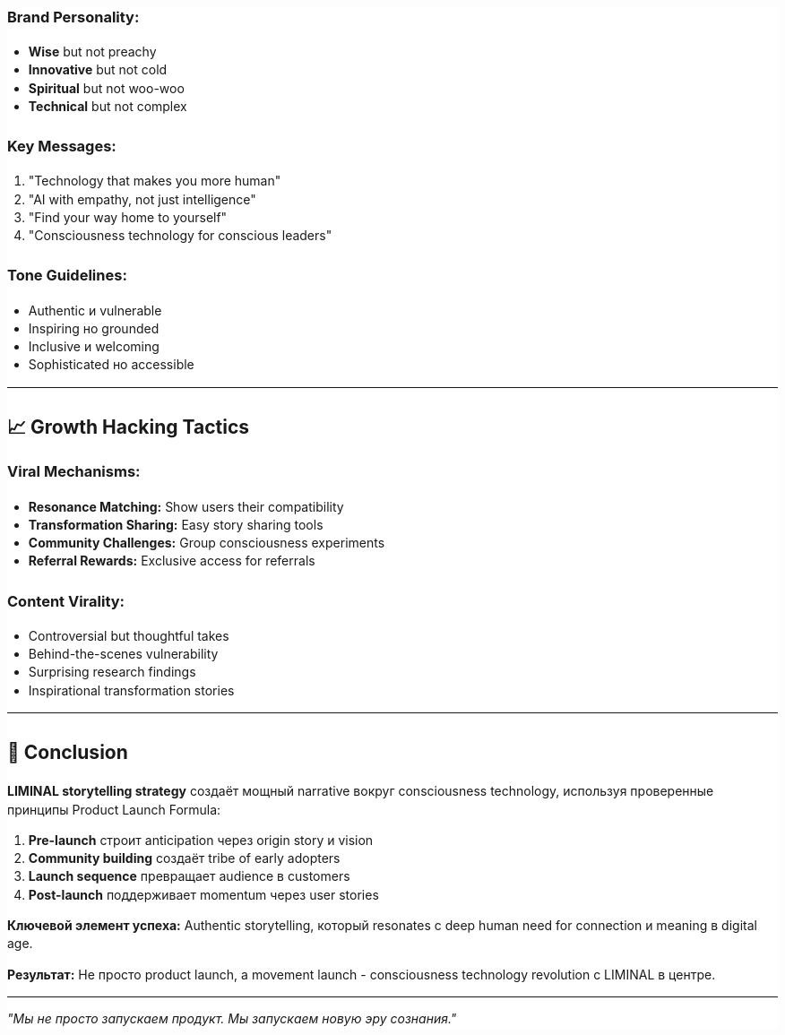 ### **Brand Personality:**
- **Wise** but not preachy
- **Innovative** but not cold
- **Spiritual** but not woo-woo
- **Technical** but not complex

### **Key Messages:**
1. "Technology that makes you more human"
2. "AI with empathy, not just intelligence"
3. "Find your way home to yourself"
4. "Consciousness technology for conscious leaders"

### **Tone Guidelines:**
- Authentic и vulnerable
- Inspiring но grounded
- Inclusive и welcoming
- Sophisticated но accessible

---

## 📈 **Growth Hacking Tactics**

### **Viral Mechanisms:**
- **Resonance Matching:** Show users their compatibility
- **Transformation Sharing:** Easy story sharing tools
- **Community Challenges:** Group consciousness experiments
- **Referral Rewards:** Exclusive access for referrals

### **Content Virality:**
- Controversial but thoughtful takes
- Behind-the-scenes vulnerability
- Surprising research findings
- Inspirational transformation stories

---

## 🎯 **Conclusion**

**LIMINAL storytelling strategy** создаёт мощный narrative вокруг consciousness technology, используя проверенные принципы Product Launch Formula:

1. **Pre-launch** строит anticipation через origin story и vision
2. **Community building** создаёт tribe of early adopters
3. **Launch sequence** превращает audience в customers
4. **Post-launch** поддерживает momentum через user stories

**Ключевой элемент успеха:** Authentic storytelling, который resonates с deep human need for connection и meaning в digital age.

**Результат:** Не просто product launch, а movement launch - consciousness technology revolution с LIMINAL в центре.

---

*"Мы не просто запускаем продукт. Мы запускаем новую эру сознания."*
